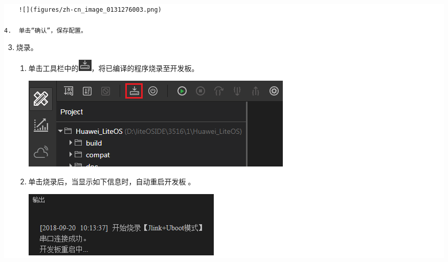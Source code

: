         ![](figures/zh-cn_image_0131276003.png)

    4.  单击“确认”，保存配置。

3.  烧录。
    1.  单击工具栏中的![](figures/zh-cn_image_0131242320.jpg)，将已编译的程序烧录至开发板。

        ![](figures/zh-cn_image_0131242321.png)

    2.  单击烧录后，当显示如下信息时，自动重启开发板 。

        ![](figures/zh-cn_image_0133232366.png)
